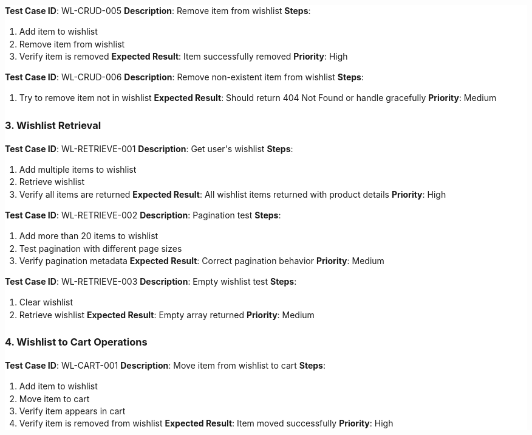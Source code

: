 **Test Case ID**: WL-CRUD-005
**Description**: Remove item from wishlist
**Steps**:
1. Add item to wishlist
2. Remove item from wishlist
3. Verify item is removed
**Expected Result**: Item successfully removed
**Priority**: High

**Test Case ID**: WL-CRUD-006
**Description**: Remove non-existent item from wishlist
**Steps**:
1. Try to remove item not in wishlist
**Expected Result**: Should return 404 Not Found or handle gracefully
**Priority**: Medium

### 3. Wishlist Retrieval

**Test Case ID**: WL-RETRIEVE-001
**Description**: Get user's wishlist
**Steps**:
1. Add multiple items to wishlist
2. Retrieve wishlist
3. Verify all items are returned
**Expected Result**: All wishlist items returned with product details
**Priority**: High

**Test Case ID**: WL-RETRIEVE-002
**Description**: Pagination test
**Steps**:
1. Add more than 20 items to wishlist
2. Test pagination with different page sizes
3. Verify pagination metadata
**Expected Result**: Correct pagination behavior
**Priority**: Medium

**Test Case ID**: WL-RETRIEVE-003
**Description**: Empty wishlist test
**Steps**:
1. Clear wishlist
2. Retrieve wishlist
**Expected Result**: Empty array returned
**Priority**: Medium

### 4. Wishlist to Cart Operations

**Test Case ID**: WL-CART-001
**Description**: Move item from wishlist to cart
**Steps**:
1. Add item to wishlist
2. Move item to cart
3. Verify item appears in cart
4. Verify item is removed from wishlist
**Expected Result**: Item moved successfully
**Priority**: High
